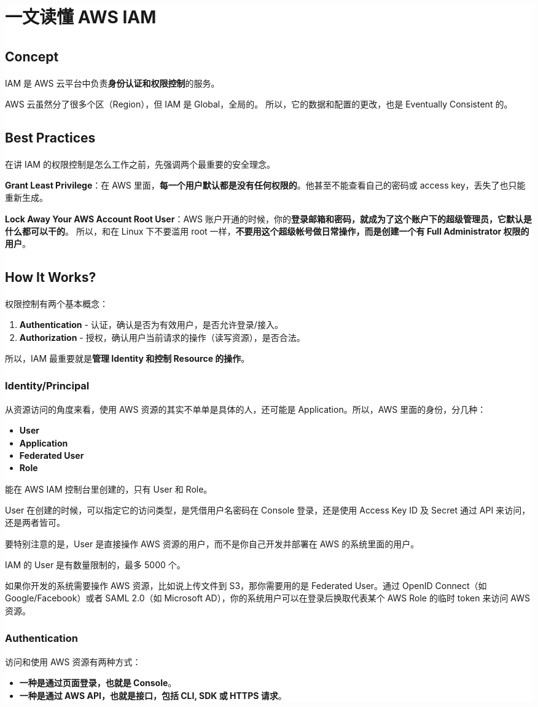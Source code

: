 # 一文读懂 AWS IAM

## Concept

IAM 是 AWS 云平台中负责**身份认证和权限控制**的服务。

AWS 云虽然分了很多个区（Region），但 IAM 是 Global，全局的。 所以，它的数据和配置的更改，也是 Eventually Consistent 的。



## Best Practices

在讲 IAM 的权限控制是怎么工作之前，先强调两个最重要的安全理念。

**Grant Least Privilege**：在 AWS 里面，**每一个用户默认都是没有任何权限的**。他甚至不能查看自己的密码或 access key，丢失了也只能重新生成。

**Lock Away Your AWS Account Root User**：AWS 账户开通的时候，你的**登录邮箱和密码，就成为了这个账户下的超级管理员，它默认是什么都可以干的**。 所以，和在 Linux 下不要滥用 root 一样，**不要用这个超级帐号做日常操作，而是创建一个有 Full Administrator 权限的用户**。



## How It Works?

权限控制有两个基本概念：

1. **Authentication** - 认证，确认是否为有效用户，是否允许登录/接入。
2. **Authorization** - 授权，确认用户当前请求的操作（读写资源），是否合法。

所以，IAM 最重要就是**管理 Identity 和控制 Resource 的操作**。

### Identity/Principal

从资源访问的角度来看，使用 AWS 资源的其实不单单是具体的人，还可能是 Application。所以，AWS 里面的身份，分几种：

- **User**
- **Application**
- **Federated User**
- **Role**

能在 AWS IAM 控制台里创建的，只有 User 和 Role。

User 在创建的时候，可以指定它的访问类型，是凭借用户名密码在 Console 登录，还是使用 Access Key ID 及 Secret 通过 API 来访问，还是两者皆可。

要特别注意的是，User 是直接操作 AWS 资源的用户，而不是你自己开发并部署在 AWS 的系统里面的用户。

IAM 的 User 是有数量限制的，最多 5000 个。

如果你开发的系统需要操作 AWS 资源，比如说上传文件到 S3，那你需要用的是 Federated User。通过 OpenID Connect（如 Google/Facebook）或者 SAML 2.0（如 Microsoft AD），你的系统用户可以在登录后换取代表某个 AWS Role 的临时 token 来访问 AWS 资源。

### Authentication

访问和使用 AWS 资源有两种方式：

- **一种是通过页面登录，也就是 Console**。
- **一种是通过 AWS API，也就是接口，包括 CLI, SDK 或 HTTPS 请求**。
